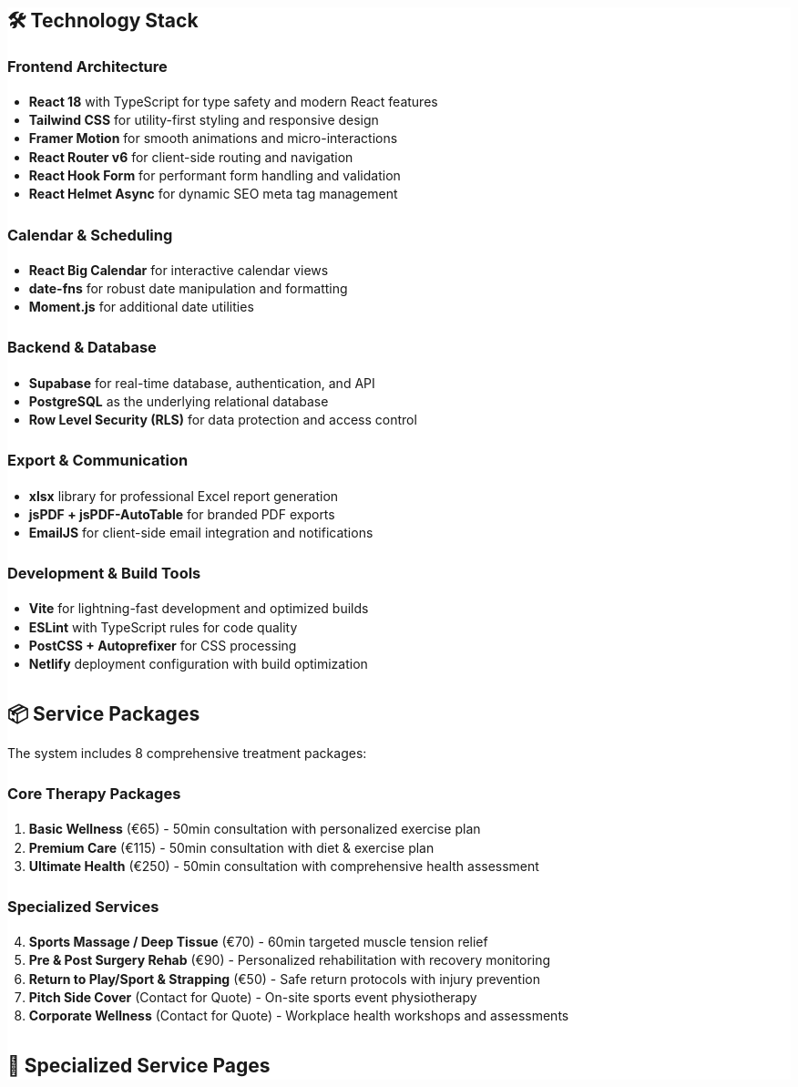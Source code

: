 ## 🛠️ Technology Stack

### Frontend Architecture
- **React 18** with TypeScript for type safety and modern React features
- **Tailwind CSS** for utility-first styling and responsive design
- **Framer Motion** for smooth animations and micro-interactions
- **React Router v6** for client-side routing and navigation
- **React Hook Form** for performant form handling and validation
- **React Helmet Async** for dynamic SEO meta tag management

### Calendar & Scheduling
- **React Big Calendar** for interactive calendar views
- **date-fns** for robust date manipulation and formatting
- **Moment.js** for additional date utilities

### Backend & Database
- **Supabase** for real-time database, authentication, and API
- **PostgreSQL** as the underlying relational database
- **Row Level Security (RLS)** for data protection and access control

### Export & Communication
- **xlsx** library for professional Excel report generation
- **jsPDF + jsPDF-AutoTable** for branded PDF exports
- **EmailJS** for client-side email integration and notifications

### Development & Build Tools
- **Vite** for lightning-fast development and optimized builds
- **ESLint** with TypeScript rules for code quality
- **PostCSS + Autoprefixer** for CSS processing
- **Netlify** deployment configuration with build optimization

## 📦 Service Packages

The system includes 8 comprehensive treatment packages:

### Core Therapy Packages
1. **Basic Wellness** (€65) - 50min consultation with personalized exercise plan
2. **Premium Care** (€115) - 50min consultation with diet & exercise plan  
3. **Ultimate Health** (€250) - 50min consultation with comprehensive health assessment

### Specialized Services
4. **Sports Massage / Deep Tissue** (€70) - 60min targeted muscle tension relief
5. **Pre & Post Surgery Rehab** (€90) - Personalized rehabilitation with recovery monitoring
6. **Return to Play/Sport & Strapping** (€50) - Safe return protocols with injury prevention
7. **Pitch Side Cover** (Contact for Quote) - On-site sports event physiotherapy
8. **Corporate Wellness** (Contact for Quote) - Workplace health workshops and assessments

## 🎯 Specialized Service Pages
